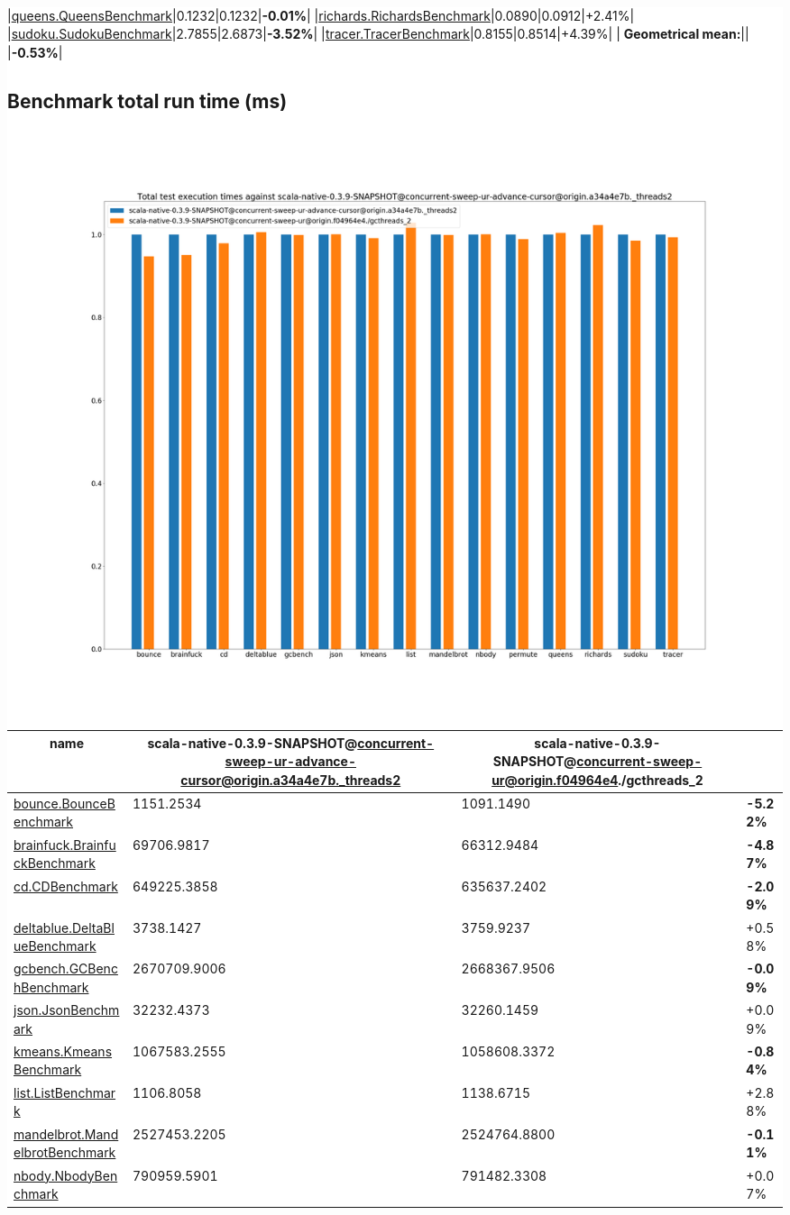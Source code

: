 |[queens.QueensBenchmark](#queensqueensbenchmark)|0.1232|0.1232|__-0.01%__|
|[richards.RichardsBenchmark](#richardsrichardsbenchmark)|0.0890|0.0912|+2.41%|
|[sudoku.SudokuBenchmark](#sudokusudokubenchmark)|2.7855|2.6873|__-3.52%__|
|[tracer.TracerBenchmark](#tracertracerbenchmark)|0.8155|0.8514|+4.39%|
| __Geometrical mean:__|| |__-0.53%__|
## Benchmark total run time (ms) 
![Chart](relative_total.png)

|name | scala-native-0.3.9-SNAPSHOT@concurrent-sweep-ur-advance-cursor@origin.a34a4e7b._threads2 | scala-native-0.3.9-SNAPSHOT@concurrent-sweep-ur@origin.f04964e4./gcthreads_2 | |
| -- | -- | -- | -- |
|[bounce.BounceBenchmark](#bouncebouncebenchmark)|1151.2534|1091.1490|__-5.22%__|
|[brainfuck.BrainfuckBenchmark](#brainfuckbrainfuckbenchmark)|69706.9817|66312.9484|__-4.87%__|
|[cd.CDBenchmark](#cdcdbenchmark)|649225.3858|635637.2402|__-2.09%__|
|[deltablue.DeltaBlueBenchmark](#deltabluedeltabluebenchmark)|3738.1427|3759.9237|+0.58%|
|[gcbench.GCBenchBenchmark](#gcbenchgcbenchbenchmark)|2670709.9006|2668367.9506|__-0.09%__|
|[json.JsonBenchmark](#jsonjsonbenchmark)|32232.4373|32260.1459|+0.09%|
|[kmeans.KmeansBenchmark](#kmeanskmeansbenchmark)|1067583.2555|1058608.3372|__-0.84%__|
|[list.ListBenchmark](#listlistbenchmark)|1106.8058|1138.6715|+2.88%|
|[mandelbrot.MandelbrotBenchmark](#mandelbrotmandelbrotbenchmark)|2527453.2205|2524764.8800|__-0.11%__|
|[nbody.NbodyBenchmark](#nbodynbodybenchmark)|790959.5901|791482.3308|+0.07%|